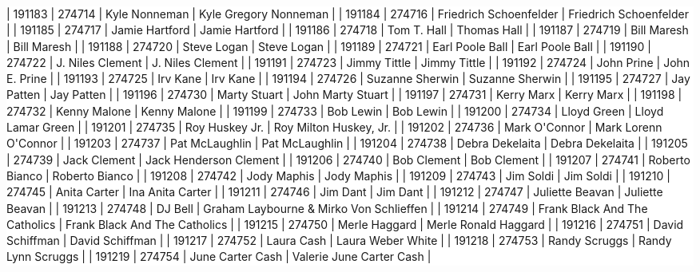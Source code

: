 | 191183 | 274714 | Kyle Nonneman | Kyle Gregory Nonneman |
| 191184 | 274716 | Friedrich Schoenfelder | Friedrich Schoenfelder |
| 191185 | 274717 | Jamie Hartford | Jamie Hartford |
| 191186 | 274718 | Tom T. Hall | Thomas Hall |
| 191187 | 274719 | Bill Maresh | Bill Maresh |
| 191188 | 274720 | Steve Logan | Steve Logan |
| 191189 | 274721 | Earl Poole Ball | Earl Poole Ball |
| 191190 | 274722 | J. Niles Clement | J. Niles Clement |
| 191191 | 274723 | Jimmy Tittle | Jimmy Tittle |
| 191192 | 274724 | John Prine | John E. Prine |
| 191193 | 274725 | Irv Kane | Irv Kane |
| 191194 | 274726 | Suzanne Sherwin | Suzanne Sherwin |
| 191195 | 274727 | Jay Patten | Jay Patten |
| 191196 | 274730 | Marty Stuart | John Marty Stuart |
| 191197 | 274731 | Kerry Marx | Kerry Marx |
| 191198 | 274732 | Kenny Malone | Kenny Malone |
| 191199 | 274733 | Bob Lewin | Bob Lewin |
| 191200 | 274734 | Lloyd Green | Lloyd Lamar Green |
| 191201 | 274735 | Roy Huskey Jr. | Roy Milton Huskey, Jr. |
| 191202 | 274736 | Mark O'Connor | Mark Lorenn O'Connor |
| 191203 | 274737 | Pat McLaughlin | Pat McLaughlin |
| 191204 | 274738 | Debra Dekelaita | Debra Dekelaita |
| 191205 | 274739 | Jack Clement | Jack Henderson Clement |
| 191206 | 274740 | Bob Clement | Bob Clement |
| 191207 | 274741 | Roberto Bianco | Roberto Bianco |
| 191208 | 274742 | Jody Maphis | Jody Maphis |
| 191209 | 274743 | Jim Soldi | Jim Soldi |
| 191210 | 274745 | Anita Carter | Ina Anita Carter |
| 191211 | 274746 | Jim Dant | Jim Dant |
| 191212 | 274747 | Juliette Beavan | Juliette Beavan |
| 191213 | 274748 | DJ Bell | Graham Laybourne & Mirko Von Schlieffen |
| 191214 | 274749 | Frank Black And The Catholics | Frank Black And The Catholics |
| 191215 | 274750 | Merle Haggard | Merle Ronald Haggard |
| 191216 | 274751 | David Schiffman | David Schiffman |
| 191217 | 274752 | Laura Cash | Laura Weber White |
| 191218 | 274753 | Randy Scruggs | Randy Lynn Scruggs |
| 191219 | 274754 | June Carter Cash | Valerie June Carter Cash |